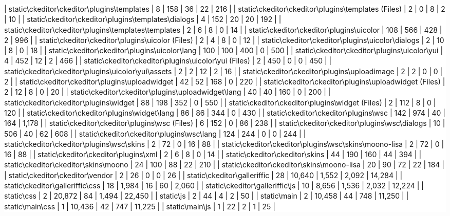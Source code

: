 | static\\ckeditor\\ckeditor\\plugins\\templates | 8 | 158 | 36 | 22 | 216 |
| static\\ckeditor\\ckeditor\\plugins\\templates (Files) | 2 | 0 | 8 | 2 | 10 |
| static\\ckeditor\\ckeditor\\plugins\\templates\\dialogs | 4 | 152 | 20 | 20 | 192 |
| static\\ckeditor\\ckeditor\\plugins\\templates\\templates | 2 | 6 | 8 | 0 | 14 |
| static\\ckeditor\\ckeditor\\plugins\\uicolor | 108 | 566 | 428 | 2 | 996 |
| static\\ckeditor\\ckeditor\\plugins\\uicolor (Files) | 2 | 4 | 8 | 0 | 12 |
| static\\ckeditor\\ckeditor\\plugins\\uicolor\\dialogs | 2 | 10 | 8 | 0 | 18 |
| static\\ckeditor\\ckeditor\\plugins\\uicolor\\lang | 100 | 100 | 400 | 0 | 500 |
| static\\ckeditor\\ckeditor\\plugins\\uicolor\\yui | 4 | 452 | 12 | 2 | 466 |
| static\\ckeditor\\ckeditor\\plugins\\uicolor\\yui (Files) | 2 | 450 | 0 | 0 | 450 |
| static\\ckeditor\\ckeditor\\plugins\\uicolor\\yui\\assets | 2 | 2 | 12 | 2 | 16 |
| static\\ckeditor\\ckeditor\\plugins\\uploadimage | 2 | 2 | 0 | 0 | 2 |
| static\\ckeditor\\ckeditor\\plugins\\uploadwidget | 42 | 52 | 168 | 0 | 220 |
| static\\ckeditor\\ckeditor\\plugins\\uploadwidget (Files) | 2 | 12 | 8 | 0 | 20 |
| static\\ckeditor\\ckeditor\\plugins\\uploadwidget\\lang | 40 | 40 | 160 | 0 | 200 |
| static\\ckeditor\\ckeditor\\plugins\\widget | 88 | 198 | 352 | 0 | 550 |
| static\\ckeditor\\ckeditor\\plugins\\widget (Files) | 2 | 112 | 8 | 0 | 120 |
| static\\ckeditor\\ckeditor\\plugins\\widget\\lang | 86 | 86 | 344 | 0 | 430 |
| static\\ckeditor\\ckeditor\\plugins\\wsc | 142 | 974 | 40 | 164 | 1,178 |
| static\\ckeditor\\ckeditor\\plugins\\wsc (Files) | 6 | 152 | 0 | 86 | 238 |
| static\\ckeditor\\ckeditor\\plugins\\wsc\\dialogs | 10 | 506 | 40 | 62 | 608 |
| static\\ckeditor\\ckeditor\\plugins\\wsc\\lang | 124 | 244 | 0 | 0 | 244 |
| static\\ckeditor\\ckeditor\\plugins\\wsc\\skins | 2 | 72 | 0 | 16 | 88 |
| static\\ckeditor\\ckeditor\\plugins\\wsc\\skins\\moono-lisa | 2 | 72 | 0 | 16 | 88 |
| static\\ckeditor\\ckeditor\\plugins\\xml | 2 | 6 | 8 | 0 | 14 |
| static\\ckeditor\\ckeditor\\skins | 44 | 190 | 160 | 44 | 394 |
| static\\ckeditor\\ckeditor\\skins\\moono | 24 | 100 | 88 | 22 | 210 |
| static\\ckeditor\\ckeditor\\skins\\moono-lisa | 20 | 90 | 72 | 22 | 184 |
| static\\ckeditor\\ckeditor\\vendor | 2 | 26 | 0 | 0 | 26 |
| static\\ckeditor\\galleriffic | 28 | 10,640 | 1,552 | 2,092 | 14,284 |
| static\\ckeditor\\galleriffic\\css | 18 | 1,984 | 16 | 60 | 2,060 |
| static\\ckeditor\\galleriffic\\js | 10 | 8,656 | 1,536 | 2,032 | 12,224 |
| static\\css | 2 | 20,872 | 84 | 1,494 | 22,450 |
| static\\js | 2 | 44 | 4 | 2 | 50 |
| static\\main | 2 | 10,458 | 44 | 748 | 11,250 |
| static\\main\\css | 1 | 10,436 | 42 | 747 | 11,225 |
| static\\main\\js | 1 | 22 | 2 | 1 | 25 |